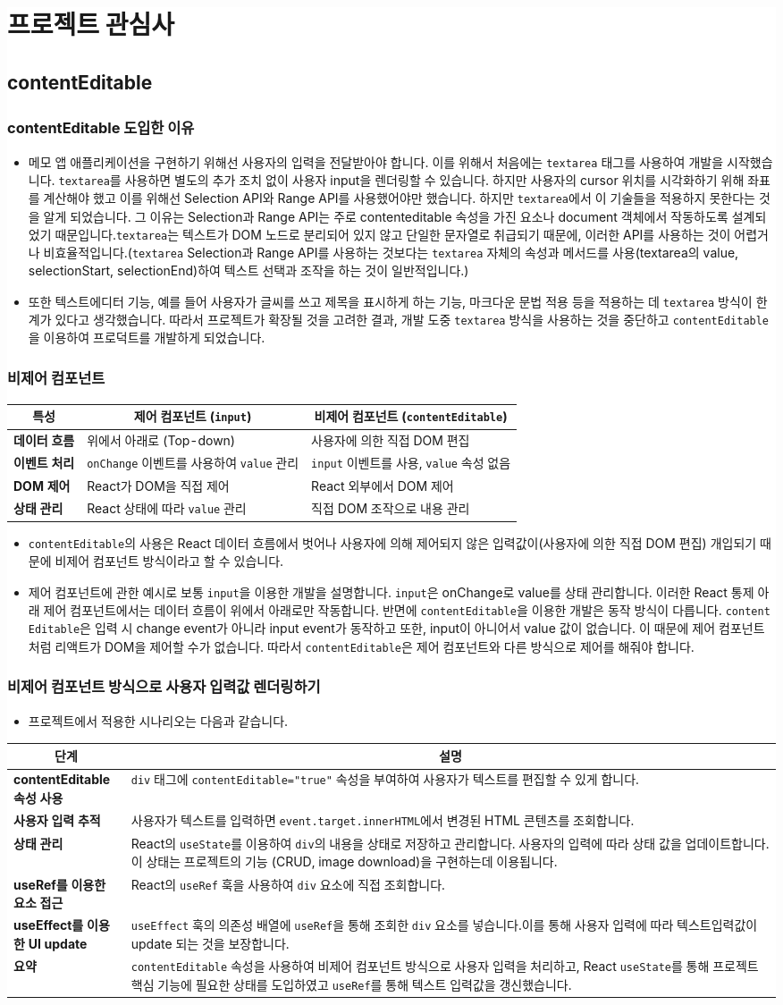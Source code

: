 # 프로젝트 관심사

## contentEditable

### contentEditable 도입한 이유

- 메모 앱 애플리케이션을 구현하기 위해선 사용자의 입력을 전달받아야 합니다. 이를 위해서 처음에는 `textarea` 태그를 사용하여 개발을 시작했습니다. `textarea`를 사용하면 별도의 추가 조치 없이 사용자 input을 렌더링할 수 있습니다. 하지만 사용자의 cursor 위치를 시각화하기 위해 좌표를 계산해야 했고 이를 위해선 Selection API와 Range API를 사용했어야만 했습니다. 하지만 `textarea`에서 이 기술들을 적용하지 못한다는 것을 알게 되었습니다. 그 이유는 Selection과 Range API는 주로 contenteditable 속성을 가진 요소나 document 객체에서 작동하도록 설계되었기 때문입니다.`textarea`는 텍스트가 DOM 노드로 분리되어 있지 않고 단일한 문자열로 취급되기 때문에, 이러한 API를 사용하는 것이 어렵거나 비효율적입니다.(`textarea` Selection과 Range API를 사용하는 것보다는 `textarea` 자체의 속성과 메서드를 사용(textarea의 value, selectionStart, selectionEnd)하여 텍스트 선택과 조작을 하는 것이 일반적입니다.)

- 또한 텍스트에디터 기능, 예를 들어 사용자가 글씨를 쓰고 제목을 표시하게 하는 기능, 마크다운 문법 적용 등을 적용하는 데 `textarea` 방식이 한계가 있다고 생각했습니다. 따라서 프로젝트가 확장될 것을 고려한 결과, 개발 도중 `textarea` 방식을 사용하는 것을 중단하고 `contentEditable`을 이용하여 프로덕트를 개발하게 되었습니다.

### 비제어 컴포넌트

| 특성            | 제어 컴포넌트 (`input`)                   | 비제어 컴포넌트 (`contentEditable`)      |
| --------------- | ----------------------------------------- | ---------------------------------------- |
| **데이터 흐름** | 위에서 아래로 (Top-down)                  | 사용자에 의한 직접 DOM 편집              |
| **이벤트 처리** | `onChange` 이벤트를 사용하여 `value` 관리 | `input` 이벤트를 사용, `value` 속성 없음 |
| **DOM 제어**    | React가 DOM을 직접 제어                   | React 외부에서 DOM 제어                  |
| **상태 관리**   | React 상태에 따라 `value` 관리            | 직접 DOM 조작으로 내용 관리              |

- `contentEditable`의 사용은 React 데이터 흐름에서 벗어나 사용자에 의해 제어되지 않은 입력값이(사용자에 의한 직접 DOM 편집) 개입되기 때문에 비제어 컴포넌트 방식이라고 할 수 있습니다.

- 제어 컴포넌트에 관한 예시로 보통 `input`을 이용한 개발을 설명합니다. `input`은 onChange로 value를 상태 관리합니다. 이러한 React 통제 아래 제어 컴포넌트에서는 데이터 흐름이 위에서 아래로만 작동합니다. 반면에 `contentEditable`을 이용한 개발은 동작 방식이 다릅니다. `contentEditable`은 입력 시 change event가 아니라 input event가 동작하고 또한, input이 아니어서 value 값이 없습니다. 이 때문에 제어 컴포넌트처럼 리액트가 DOM을 제어할 수가 없습니다. 따라서 `contentEditable`은 제어 컴포넌트와 다른 방식으로 제어를 해줘야 합니다.

### 비제어 컴포넌트 방식으로 사용자 입력값 렌더링하기

- 프로젝트에서 적용한 시나리오는 다음과 같습니다.

| 단계                             | 설명                                                                                                                                                                                                   |
| -------------------------------- | ------------------------------------------------------------------------------------------------------------------------------------------------------------------------------------------------------ |
| **contentEditable 속성 사용**    | `div` 태그에 `contentEditable="true"` 속성을 부여하여 사용자가 텍스트를 편집할 수 있게 합니다.                                                                                                         |
| **사용자 입력 추적**             | 사용자가 텍스트를 입력하면 `event.target.innerHTML`에서 변경된 HTML 콘텐츠를 조회합니다.                                                                                                               |
| **상태 관리**                    | React의 `useState`를 이용하여 `div`의 내용을 상태로 저장하고 관리합니다. 사용자의 입력에 따라 상태 값을 업데이트합니다. 이 상태는 프로젝트의 기능 (CRUD, image download)을 구현하는데 이용됩니다.      |
| **useRef를 이용한 요소 접근**    | React의 `useRef` 훅을 사용하여 `div` 요소에 직접 조회합니다.                                                                                                                                           |
| **useEffect를 이용한 UI update** | `useEffect` 훅의 의존성 배열에 `useRef`을 통해 조회한 `div` 요소를 넣습니다.이를 통해 사용자 입력에 따라 텍스트입력값이 update 되는 것을 보장합니다.                                                   |
| **요약**                         | `contentEditable` 속성을 사용하여 비제어 컴포넌트 방식으로 사용자 입력을 처리하고, React `useState`를 통해 프로젝트 핵심 기능에 필요한 상태를 도입하였고 `useRef`를 통해 텍스트 입력값을 갱신했습니다. |
